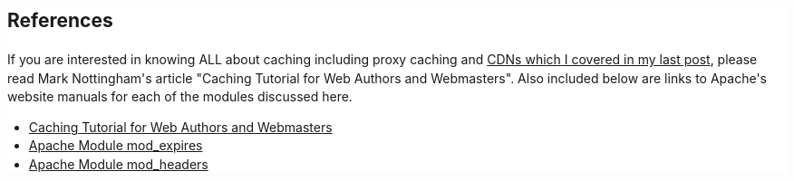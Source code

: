 
<h2>References </h2>

<p>If you are interested in knowing ALL about caching including proxy caching and <a href="/2006/2/16/a-review-of-digg-com-traffic-and-cdns">CDNs which I covered in my last post</a>, please read Mark Nottingham's article &quot;Caching Tutorial for Web Authors and Webmasters&quot;. Also included below are links to Apache's website manuals for each of the modules discussed here. </p>

<ul>
  <li><a href="http://www.mnot.net/cache_docs/">Caching Tutorial for Web Authors and Webmasters</a></li>
  <li><a href="http://httpd.apache.org/docs/2.0/mod/mod_expires.html">Apache Module mod_expires</a></li>
  <li><a href="http://httpd.apache.org/docs/2.0/mod/mod_headers.html">Apache Module mod_headers</a></li>
</ul>


